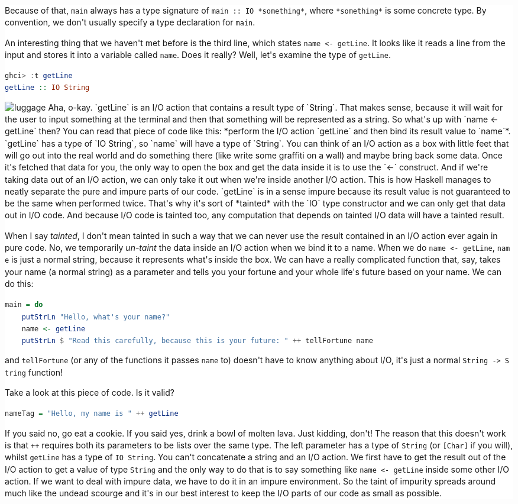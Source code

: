 Because of that, `main` always has a type signature of `main :: IO *something*`, where `*something*` is some concrete type. By convention, we don't usually specify a type declaration for `main`.

An interesting thing that we haven't met before is the third line, which states `name <- getLine`. It looks like it reads a line from the input and stores it into a variable called `name`. Does it really? Well, let's examine the type of `getLine`.

```haskell
ghci> :t getLine
getLine :: IO String
```

<img src="lyah/luggage.png" alt="luggage" class="left" width="204" height="200" />
Aha, o-kay. `getLine` is an I/O action that contains a result type of `String`. That makes sense, because it will wait for the user to input something at the terminal and then that something will be represented as a string. So what's up with `name <- getLine` then? You can read that piece of code like this: *perform the I/O action `getLine` and then bind its result value to `name`*. `getLine` has a type of `IO String`, so `name` will have a type of `String`. You can think of an I/O action as a box with little feet that will go out into the real world and do something there (like write some graffiti on a wall) and maybe bring back some data. Once it's fetched that data for you, the only way to open the box and get the data inside it is to use the `<-` construct. And if we're taking data out of an I/O action, we can only take it out when we're inside another I/O action. This is how Haskell manages to neatly separate the pure and impure parts of our code. `getLine` is in a sense impure because its result value is not guaranteed to be the same when performed twice. That's why it's sort of *tainted* with the `IO` type constructor and we can only get that data out in I/O code. And because I/O code is tainted too, any computation that depends on tainted I/O data will have a tainted result.

When I say *tainted*, I don't mean tainted in such a way that we can never use the result contained in an I/O action ever again in pure code. No, we temporarily *un-taint* the data inside an I/O action when we bind it to a name. When we do `name <- getLine`, `name` is just a normal string, because it represents what's inside the box. We can have a really complicated function that, say, takes your name (a normal string) as a parameter and tells you your fortune and your whole life's future based on your name. We can do this:

```haskell
main = do
    putStrLn "Hello, what's your name?"
    name <- getLine
    putStrLn $ "Read this carefully, because this is your future: " ++ tellFortune name
```

and `tellFortune` (or any of the functions it passes `name` to) doesn't have to know anything about I/O, it's just a normal `String -> String` function!

Take a look at this piece of code. Is it valid?

```haskell
nameTag = "Hello, my name is " ++ getLine
```

If you said no, go eat a cookie. If you said yes, drink a bowl of molten lava. Just kidding, don't! The reason that this doesn't work is that `++` requires both its parameters to be lists over the same type. The left parameter has a type of `String` (or `[Char]` if you will), whilst `getLine` has a type of `IO String`. You can't concatenate a string and an I/O action. We first have to get the result out of the I/O action to get a value of type `String` and the only way to do that is to say something like `name <- getLine` inside some other I/O action. If we want to deal with impure data, we have to do it in an impure environment. So the taint of impurity spreads around much like the undead scourge and it's in our best interest to keep the I/O parts of our code as small as possible.
